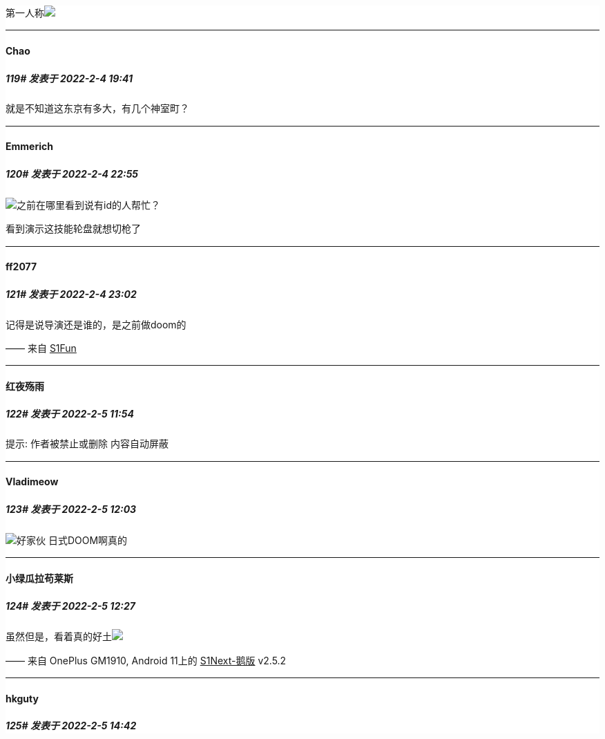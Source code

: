 第一人称<img src="https://static.saraba1st.com/image/smiley/face2017/004.gif" referrerpolicy="no-referrer">

*****

####  Chao  
##### 119#       发表于 2022-2-4 19:41

就是不知道这东京有多大，有几个神室町？

*****

####  Emmerich  
##### 120#       发表于 2022-2-4 22:55

<img src="https://static.saraba1st.com/image/smiley/face2017/112.png" referrerpolicy="no-referrer">之前在哪里看到说有id的人帮忙？

看到演示这技能轮盘就想切枪了


*****

####  ff2077  
##### 121#       发表于 2022-2-4 23:02

记得是说导演还是谁的，是之前做doom的

—— 来自 [S1Fun](https://s1fun.koalcat.com)

*****

####  红夜殇雨  
##### 122#       发表于 2022-2-5 11:54

提示: 作者被禁止或删除 内容自动屏蔽

*****

####  Vladimeow  
##### 123#       发表于 2022-2-5 12:03

<img src="https://static.saraba1st.com/image/smiley/face2017/067.png" referrerpolicy="no-referrer">好家伙 日式DOOM啊真的

*****

####  小绿瓜拉苟莱斯  
##### 124#       发表于 2022-2-5 12:27

虽然但是，看着真的好土<img src="https://static.saraba1st.com/image/smiley/face2017/076.png" referrerpolicy="no-referrer">

—— 来自 OnePlus GM1910, Android 11上的 [S1Next-鹅版](https://github.com/ykrank/S1-Next/releases) v2.5.2

*****

####  hkguty  
##### 125#       发表于 2022-2-5 14:42
